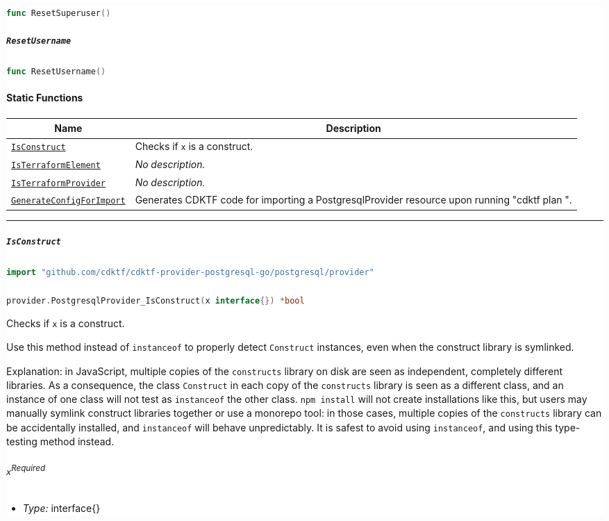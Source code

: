 ```go
func ResetSuperuser()
```

##### `ResetUsername` <a name="ResetUsername" id="@cdktf/provider-postgresql.provider.PostgresqlProvider.resetUsername"></a>

```go
func ResetUsername()
```

#### Static Functions <a name="Static Functions" id="Static Functions"></a>

| **Name** | **Description** |
| --- | --- |
| <code><a href="#@cdktf/provider-postgresql.provider.PostgresqlProvider.isConstruct">IsConstruct</a></code> | Checks if `x` is a construct. |
| <code><a href="#@cdktf/provider-postgresql.provider.PostgresqlProvider.isTerraformElement">IsTerraformElement</a></code> | *No description.* |
| <code><a href="#@cdktf/provider-postgresql.provider.PostgresqlProvider.isTerraformProvider">IsTerraformProvider</a></code> | *No description.* |
| <code><a href="#@cdktf/provider-postgresql.provider.PostgresqlProvider.generateConfigForImport">GenerateConfigForImport</a></code> | Generates CDKTF code for importing a PostgresqlProvider resource upon running "cdktf plan <stack-name>". |

---

##### `IsConstruct` <a name="IsConstruct" id="@cdktf/provider-postgresql.provider.PostgresqlProvider.isConstruct"></a>

```go
import "github.com/cdktf/cdktf-provider-postgresql-go/postgresql/provider"

provider.PostgresqlProvider_IsConstruct(x interface{}) *bool
```

Checks if `x` is a construct.

Use this method instead of `instanceof` to properly detect `Construct`
instances, even when the construct library is symlinked.

Explanation: in JavaScript, multiple copies of the `constructs` library on
disk are seen as independent, completely different libraries. As a
consequence, the class `Construct` in each copy of the `constructs` library
is seen as a different class, and an instance of one class will not test as
`instanceof` the other class. `npm install` will not create installations
like this, but users may manually symlink construct libraries together or
use a monorepo tool: in those cases, multiple copies of the `constructs`
library can be accidentally installed, and `instanceof` will behave
unpredictably. It is safest to avoid using `instanceof`, and using
this type-testing method instead.

###### `x`<sup>Required</sup> <a name="x" id="@cdktf/provider-postgresql.provider.PostgresqlProvider.isConstruct.parameter.x"></a>

- *Type:* interface{}

